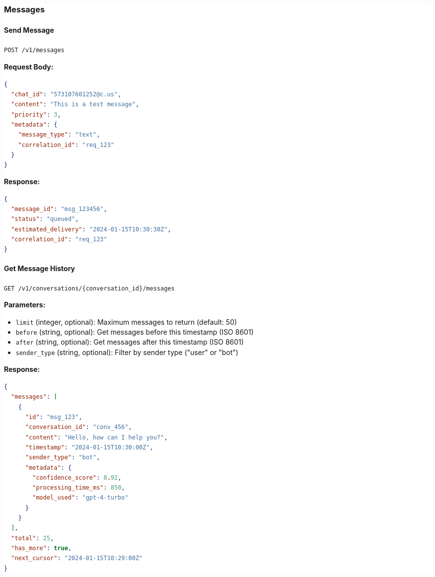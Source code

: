 ### Messages

#### Send Message
```http
POST /v1/messages
```

**Request Body:**
```json
{
  "chat_id": "573107601252@c.us",
  "content": "This is a test message",
  "priority": 3,
  "metadata": {
    "message_type": "text",
    "correlation_id": "req_123"
  }
}
```

**Response:**
```json
{
  "message_id": "msg_123456",
  "status": "queued",
  "estimated_delivery": "2024-01-15T10:30:30Z",
  "correlation_id": "req_123"
}
```

#### Get Message History
```http
GET /v1/conversations/{conversation_id}/messages
```

**Parameters:**
- `limit` (integer, optional): Maximum messages to return (default: 50)
- `before` (string, optional): Get messages before this timestamp (ISO 8601)
- `after` (string, optional): Get messages after this timestamp (ISO 8601)
- `sender_type` (string, optional): Filter by sender type ("user" or "bot")

**Response:**
```json
{
  "messages": [
    {
      "id": "msg_123",
      "conversation_id": "conv_456",
      "content": "Hello, how can I help you?",
      "timestamp": "2024-01-15T10:30:00Z",
      "sender_type": "bot",
      "metadata": {
        "confidence_score": 0.92,
        "processing_time_ms": 850,
        "model_used": "gpt-4-turbo"
      }
    }
  ],
  "total": 25,
  "has_more": true,
  "next_cursor": "2024-01-15T10:29:00Z"
}
```
